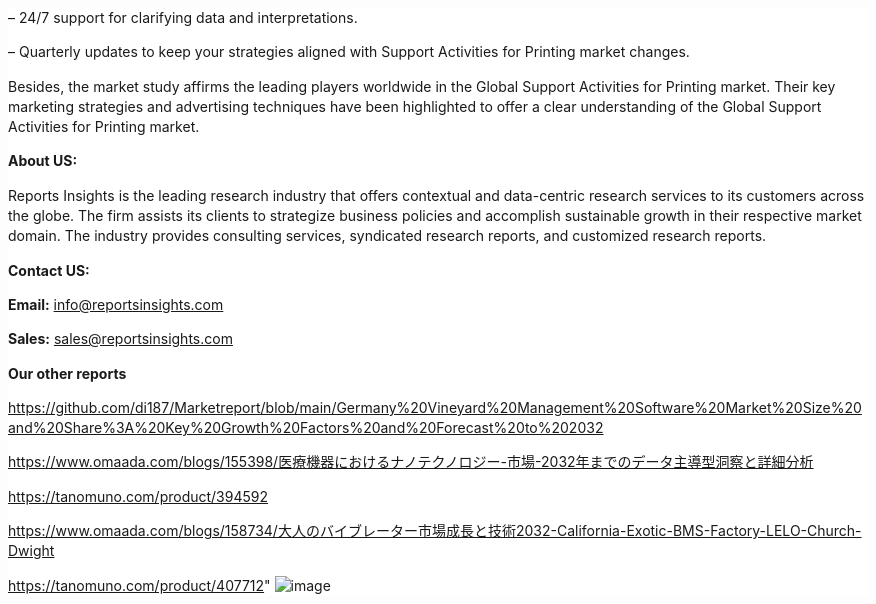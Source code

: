 – 24/7 support for clarifying data and interpretations.

– Quarterly updates to keep your strategies aligned with Support Activities for Printing market changes.

Besides, the market study affirms the leading players worldwide in the Global Support Activities for Printing market. Their key marketing strategies and advertising techniques have been highlighted to offer a clear understanding of the Global Support Activities for Printing market.

<strong><strong>About US</strong>:</strong>

Reports Insights is the leading research industry that offers contextual and data-centric research services to its customers across the globe. The firm assists its clients to strategize business policies and accomplish sustainable growth in their respective market domain. The industry provides consulting services, syndicated research reports, and customized research reports.

<strong>Contact US:</strong>

<p class=><b>Email:</b> <a href=mailto:info@reportsinsights.com>info@reportsinsights.com</a></p>
<p class=><b>Sales:</b> <a href=mailto:sales@reportsinsights.com>sales@reportsinsights.com</a></p>

<strong>Our other reports</strong>

<a href=https://github.com/di187/Marketreport/blob/main/Germany%20Vineyard%20Management%20Software%20Market%20Size%20and%20Share%3A%20Key%20Growth%20Factors%20and%20Forecast%20to%202032>https://github.com/di187/Marketreport/blob/main/Germany%20Vineyard%20Management%20Software%20Market%20Size%20and%20Share%3A%20Key%20Growth%20Factors%20and%20Forecast%20to%202032</a>

<a href=https://www.omaada.com/blogs/155398/医療機器におけるナノテクノロジー-市場-2032年までのデータ主導型洞察と詳細分析>https://www.omaada.com/blogs/155398/医療機器におけるナノテクノロジー-市場-2032年までのデータ主導型洞察と詳細分析</a>

<a href=https://tanomuno.com/product/394592>https://tanomuno.com/product/394592</a>

<a href=https://www.omaada.com/blogs/158734/大人のバイブレーター市場成長と技術2032-California-Exotic-BMS-Factory-LELO-Church-Dwight>https://www.omaada.com/blogs/158734/大人のバイブレーター市場成長と技術2032-California-Exotic-BMS-Factory-LELO-Church-Dwight</a>

<a href=https://tanomuno.com/product/407712>https://tanomuno.com/product/407712</a>"
![image](https://github.com/user-attachments/assets/41a6e564-cb7d-4bfc-8906-c631f8810150)
